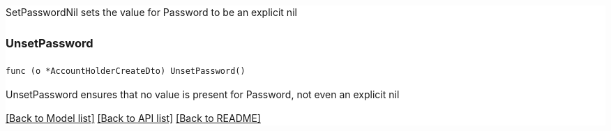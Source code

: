  SetPasswordNil sets the value for Password to be an explicit nil

### UnsetPassword
`func (o *AccountHolderCreateDto) UnsetPassword()`

UnsetPassword ensures that no value is present for Password, not even an explicit nil

[[Back to Model list]](../README.md#documentation-for-models) [[Back to API list]](../README.md#documentation-for-api-endpoints) [[Back to README]](../README.md)


